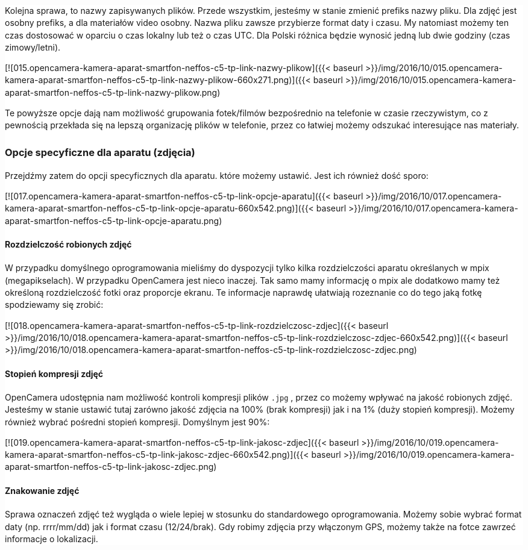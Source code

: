 Kolejna sprawa, to nazwy zapisywanych plików. Przede wszystkim, jesteśmy w stanie zmienić prefiks
nazwy pliku. Dla zdjęć jest osobny prefiks, a dla materiałów video osobny. Nazwa pliku zawsze
przybierze format daty i czasu. My natomiast możemy ten czas dostosować w oparciu o czas lokalny lub
też o czas UTC. Dla Polski różnica będzie wynosić jedną lub dwie godziny (czas
zimowy/letni).

[![015.opencamera-kamera-aparat-smartfon-neffos-c5-tp-link-nazwy-plikow]({{< baseurl >}}/img/2016/10/015.opencamera-kamera-aparat-smartfon-neffos-c5-tp-link-nazwy-plikow-660x271.png)]({{< baseurl >}}/img/2016/10/015.opencamera-kamera-aparat-smartfon-neffos-c5-tp-link-nazwy-plikow.png)

Te powyższe opcje dają nam możliwość grupowania fotek/filmów bezpośrednio na telefonie w czasie
rzeczywistym, co z pewnością przekłada się na lepszą organizację plików w telefonie, przez co
łatwiej możemy odszukać interesujące nas materiały.

### Opcje specyficzne dla aparatu (zdjęcia)

Przejdźmy zatem do opcji specyficznych dla aparatu. które możemy ustawić. Jest ich również dość
sporo:

[![017.opencamera-kamera-aparat-smartfon-neffos-c5-tp-link-opcje-aparatu]({{< baseurl >}}/img/2016/10/017.opencamera-kamera-aparat-smartfon-neffos-c5-tp-link-opcje-aparatu-660x542.png)]({{< baseurl >}}/img/2016/10/017.opencamera-kamera-aparat-smartfon-neffos-c5-tp-link-opcje-aparatu.png)

#### Rozdzielczość robionych zdjęć

W przypadku domyślnego oprogramowania mieliśmy do dyspozycji tylko kilka rozdzielczości aparatu
określanych w mpix (megapikselach). W przypadku OpenCamera jest nieco inaczej. Tak samo mamy
informację o mpix ale dodatkowo mamy też określoną rozdzielczość fotki oraz proporcje ekranu. Te
informacje naprawdę ułatwiają rozeznanie co do tego jaką fotkę spodziewamy się
zrobić:

[![018.opencamera-kamera-aparat-smartfon-neffos-c5-tp-link-rozdzielczosc-zdjec]({{< baseurl >}}/img/2016/10/018.opencamera-kamera-aparat-smartfon-neffos-c5-tp-link-rozdzielczosc-zdjec-660x542.png)]({{< baseurl >}}/img/2016/10/018.opencamera-kamera-aparat-smartfon-neffos-c5-tp-link-rozdzielczosc-zdjec.png)

#### Stopień kompresji zdjęć

OpenCamera udostępnia nam możliwość kontroli kompresji plików `.jpg` , przez co możemy wpływać na
jakość robionych zdjęć. Jesteśmy w stanie ustawić tutaj zarówno jakość zdjęcia na 100% (brak
kompresji) jak i na 1% (duży stopień kompresji). Możemy również wybrać pośredni stopień kompresji.
Domyślnym jest
90%:

[![019.opencamera-kamera-aparat-smartfon-neffos-c5-tp-link-jakosc-zdjec]({{< baseurl >}}/img/2016/10/019.opencamera-kamera-aparat-smartfon-neffos-c5-tp-link-jakosc-zdjec-660x542.png)]({{< baseurl >}}/img/2016/10/019.opencamera-kamera-aparat-smartfon-neffos-c5-tp-link-jakosc-zdjec.png)

#### Znakowanie zdjęć

Sprawa oznaczeń zdjęć też wygląda o wiele lepiej w stosunku do standardowego oprogramowania. Możemy
sobie wybrać format daty (np. rrrr/mm/dd) jak i format czasu (12/24/brak). Gdy robimy zdjęcia przy
włączonym GPS, możemy także na fotce zawrzeć informacje o
lokalizacji.
